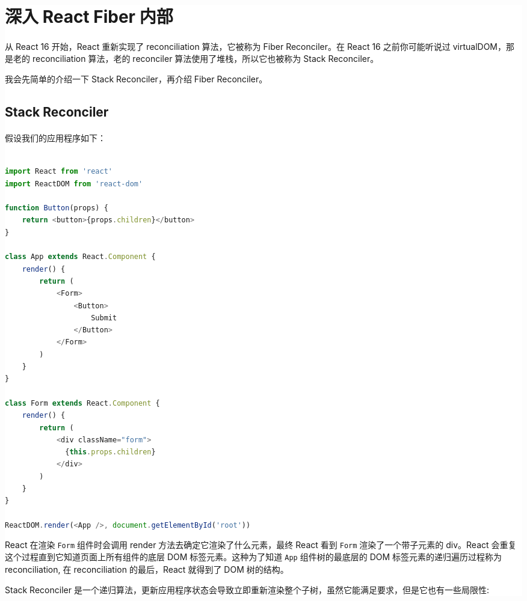 # 深入 React Fiber 内部

从 React 16 开始，React 重新实现了 reconciliation 算法，它被称为 Fiber Reconciler。在 React 16 之前你可能听说过 virtualDOM，那是老的 reconciliation 算法，老的 reconciler 算法使用了堆栈，所以它也被称为 Stack Reconciler。

我会先简单的介绍一下 Stack Reconciler，再介绍 Fiber Reconciler。

## Stack Reconciler

假设我们的应用程序如下：

```javascript

import React from 'react'
import ReactDOM from 'react-dom'

function Button(props) {
    return <button>{props.children}</button>
}

class App extends React.Component {
    render() {
        return (
            <Form>
                <Button>
                    Submit
                </Button>
            </Form>
        )
    }
}

class Form extends React.Component {
    render() {
        return (
            <div className="form">
              {this.props.children}
            </div>
        )
    }
}

ReactDOM.render(<App />, document.getElementById('root'))

```

React 在渲染 `Form` 组件时会调用 render 方法去确定它渲染了什么元素，最终 React 看到 `Form` 渲染了一个带子元素的 div。React 会重复这个过程直到它知道页面上所有组件的底层 DOM 标签元素。这种为了知道 `App` 组件树的最底层的 DOM 标签元素的递归遍历过程称为 reconciliation, 在 reconciliation 的最后，React 就得到了 DOM 树的结构。

Stack Reconciler 是一个递归算法，更新应用程序状态会导致立即重新渲染整个子树，虽然它能满足要求，但是它也有一些局限性:
